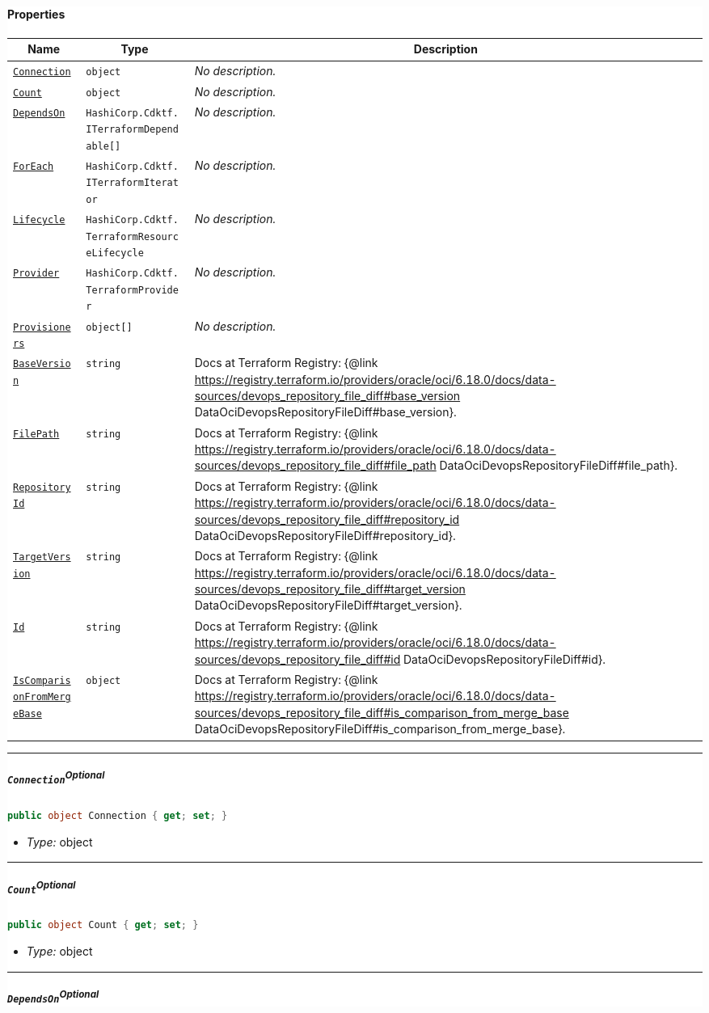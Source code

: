 #### Properties <a name="Properties" id="Properties"></a>

| **Name** | **Type** | **Description** |
| --- | --- | --- |
| <code><a href="#rhizo-co-terraform-provider-oci.dataOciDevopsRepositoryFileDiff.DataOciDevopsRepositoryFileDiffConfig.property.connection">Connection</a></code> | <code>object</code> | *No description.* |
| <code><a href="#rhizo-co-terraform-provider-oci.dataOciDevopsRepositoryFileDiff.DataOciDevopsRepositoryFileDiffConfig.property.count">Count</a></code> | <code>object</code> | *No description.* |
| <code><a href="#rhizo-co-terraform-provider-oci.dataOciDevopsRepositoryFileDiff.DataOciDevopsRepositoryFileDiffConfig.property.dependsOn">DependsOn</a></code> | <code>HashiCorp.Cdktf.ITerraformDependable[]</code> | *No description.* |
| <code><a href="#rhizo-co-terraform-provider-oci.dataOciDevopsRepositoryFileDiff.DataOciDevopsRepositoryFileDiffConfig.property.forEach">ForEach</a></code> | <code>HashiCorp.Cdktf.ITerraformIterator</code> | *No description.* |
| <code><a href="#rhizo-co-terraform-provider-oci.dataOciDevopsRepositoryFileDiff.DataOciDevopsRepositoryFileDiffConfig.property.lifecycle">Lifecycle</a></code> | <code>HashiCorp.Cdktf.TerraformResourceLifecycle</code> | *No description.* |
| <code><a href="#rhizo-co-terraform-provider-oci.dataOciDevopsRepositoryFileDiff.DataOciDevopsRepositoryFileDiffConfig.property.provider">Provider</a></code> | <code>HashiCorp.Cdktf.TerraformProvider</code> | *No description.* |
| <code><a href="#rhizo-co-terraform-provider-oci.dataOciDevopsRepositoryFileDiff.DataOciDevopsRepositoryFileDiffConfig.property.provisioners">Provisioners</a></code> | <code>object[]</code> | *No description.* |
| <code><a href="#rhizo-co-terraform-provider-oci.dataOciDevopsRepositoryFileDiff.DataOciDevopsRepositoryFileDiffConfig.property.baseVersion">BaseVersion</a></code> | <code>string</code> | Docs at Terraform Registry: {@link https://registry.terraform.io/providers/oracle/oci/6.18.0/docs/data-sources/devops_repository_file_diff#base_version DataOciDevopsRepositoryFileDiff#base_version}. |
| <code><a href="#rhizo-co-terraform-provider-oci.dataOciDevopsRepositoryFileDiff.DataOciDevopsRepositoryFileDiffConfig.property.filePath">FilePath</a></code> | <code>string</code> | Docs at Terraform Registry: {@link https://registry.terraform.io/providers/oracle/oci/6.18.0/docs/data-sources/devops_repository_file_diff#file_path DataOciDevopsRepositoryFileDiff#file_path}. |
| <code><a href="#rhizo-co-terraform-provider-oci.dataOciDevopsRepositoryFileDiff.DataOciDevopsRepositoryFileDiffConfig.property.repositoryId">RepositoryId</a></code> | <code>string</code> | Docs at Terraform Registry: {@link https://registry.terraform.io/providers/oracle/oci/6.18.0/docs/data-sources/devops_repository_file_diff#repository_id DataOciDevopsRepositoryFileDiff#repository_id}. |
| <code><a href="#rhizo-co-terraform-provider-oci.dataOciDevopsRepositoryFileDiff.DataOciDevopsRepositoryFileDiffConfig.property.targetVersion">TargetVersion</a></code> | <code>string</code> | Docs at Terraform Registry: {@link https://registry.terraform.io/providers/oracle/oci/6.18.0/docs/data-sources/devops_repository_file_diff#target_version DataOciDevopsRepositoryFileDiff#target_version}. |
| <code><a href="#rhizo-co-terraform-provider-oci.dataOciDevopsRepositoryFileDiff.DataOciDevopsRepositoryFileDiffConfig.property.id">Id</a></code> | <code>string</code> | Docs at Terraform Registry: {@link https://registry.terraform.io/providers/oracle/oci/6.18.0/docs/data-sources/devops_repository_file_diff#id DataOciDevopsRepositoryFileDiff#id}. |
| <code><a href="#rhizo-co-terraform-provider-oci.dataOciDevopsRepositoryFileDiff.DataOciDevopsRepositoryFileDiffConfig.property.isComparisonFromMergeBase">IsComparisonFromMergeBase</a></code> | <code>object</code> | Docs at Terraform Registry: {@link https://registry.terraform.io/providers/oracle/oci/6.18.0/docs/data-sources/devops_repository_file_diff#is_comparison_from_merge_base DataOciDevopsRepositoryFileDiff#is_comparison_from_merge_base}. |

---

##### `Connection`<sup>Optional</sup> <a name="Connection" id="rhizo-co-terraform-provider-oci.dataOciDevopsRepositoryFileDiff.DataOciDevopsRepositoryFileDiffConfig.property.connection"></a>

```csharp
public object Connection { get; set; }
```

- *Type:* object

---

##### `Count`<sup>Optional</sup> <a name="Count" id="rhizo-co-terraform-provider-oci.dataOciDevopsRepositoryFileDiff.DataOciDevopsRepositoryFileDiffConfig.property.count"></a>

```csharp
public object Count { get; set; }
```

- *Type:* object

---

##### `DependsOn`<sup>Optional</sup> <a name="DependsOn" id="rhizo-co-terraform-provider-oci.dataOciDevopsRepositoryFileDiff.DataOciDevopsRepositoryFileDiffConfig.property.dependsOn"></a>

